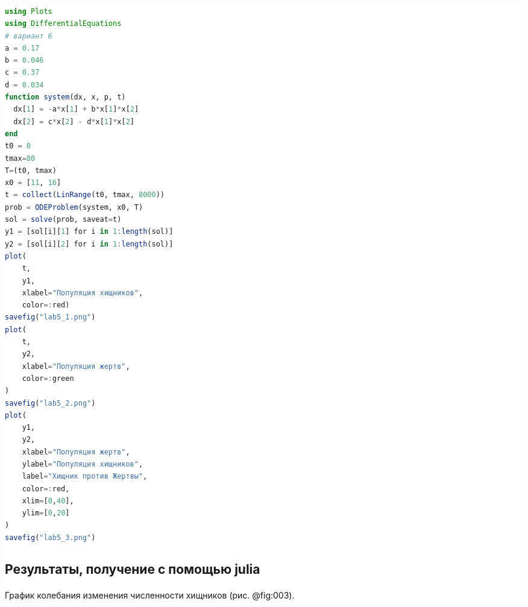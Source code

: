 ```julia
using Plots
using DifferentialEquations
# вариант 6
a = 0.17
b = 0.046
c = 0.37
d = 0.034
function system(dx, x, p, t)
  dx[1] = -a*x[1] + b*x[1]*x[2]
  dx[2] = c*x[2] - d*x[1]*x[2]
end
t0 = 0
tmax=80
T=(t0, tmax)
x0 = [11, 16] 
t = collect(LinRange(t0, tmax, 8000)) 
prob = ODEProblem(system, x0, T)
sol = solve(prob, saveat=t)
y1 = [sol[i][1] for i in 1:length(sol)]
y2 = [sol[i][2] for i in 1:length(sol)]
plot(  
	t, 
	y1, 
	xlabel="Популяция хищников",  
	color=:red)
savefig("lab5_1.png")
plot( 
	t, 
	y2,  
	xlabel="Популяция жертв",  
	color=:green
)
savefig("lab5_2.png")
plot(
	y1, 
    y2, 
	xlabel="Популяция жертв", 
	ylabel="Популяция хищников", 
	label="Хищник против Жертвы", 
	color=:red, 
	xlim=[0,40], 
	ylim=[0,20]
) 
savefig("lab5_3.png")
```
## Результаты, получение с помощью julia

График колебания изменения численности хищников (рис. @fig:003).

